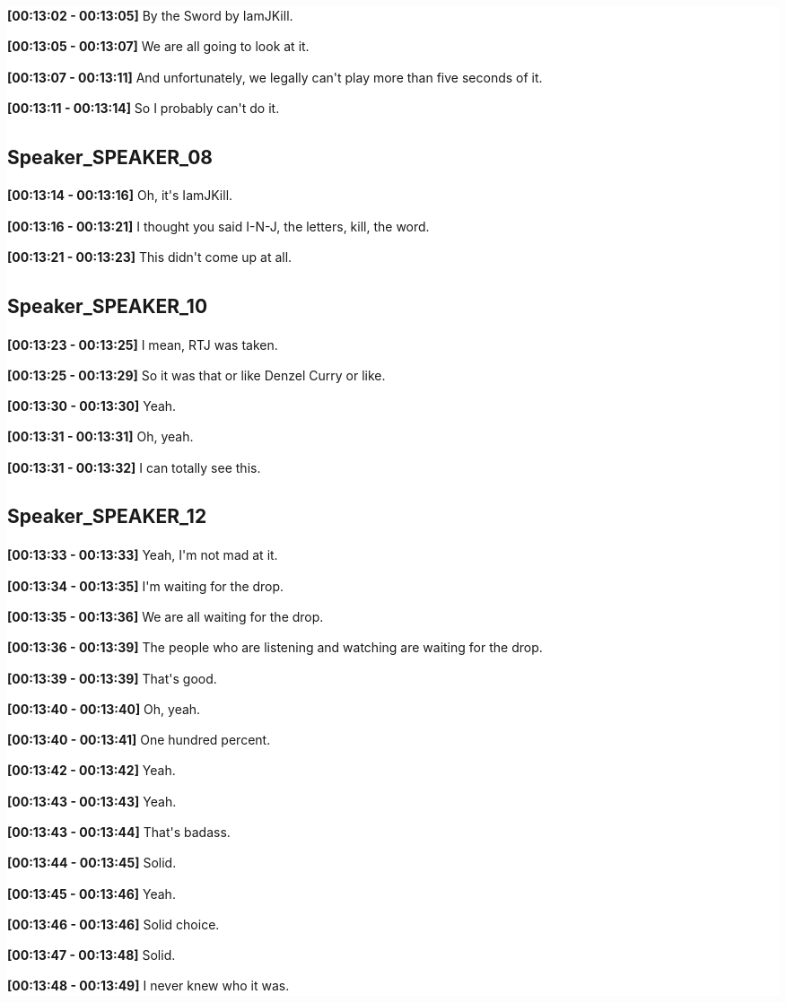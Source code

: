 **[00:13:02 - 00:13:05]** By the Sword by IamJKill.

**[00:13:05 - 00:13:07]** We are all going to look at it.

**[00:13:07 - 00:13:11]** And unfortunately, we legally can't play more than five seconds of it.

**[00:13:11 - 00:13:14]** So I probably can't do it.


## Speaker_SPEAKER_08

**[00:13:14 - 00:13:16]** Oh, it's IamJKill.

**[00:13:16 - 00:13:21]** I thought you said I-N-J, the letters, kill, the word.

**[00:13:21 - 00:13:23]** This didn't come up at all.


## Speaker_SPEAKER_10

**[00:13:23 - 00:13:25]** I mean, RTJ was taken.

**[00:13:25 - 00:13:29]** So it was that or like Denzel Curry or like.

**[00:13:30 - 00:13:30]** Yeah.

**[00:13:31 - 00:13:31]** Oh, yeah.

**[00:13:31 - 00:13:32]** I can totally see this.


## Speaker_SPEAKER_12

**[00:13:33 - 00:13:33]** Yeah, I'm not mad at it.

**[00:13:34 - 00:13:35]** I'm waiting for the drop.

**[00:13:35 - 00:13:36]** We are all waiting for the drop.

**[00:13:36 - 00:13:39]** The people who are listening and watching are waiting for the drop.

**[00:13:39 - 00:13:39]** That's good.

**[00:13:40 - 00:13:40]** Oh, yeah.

**[00:13:40 - 00:13:41]** One hundred percent.

**[00:13:42 - 00:13:42]** Yeah.

**[00:13:43 - 00:13:43]** Yeah.

**[00:13:43 - 00:13:44]** That's badass.

**[00:13:44 - 00:13:45]** Solid.

**[00:13:45 - 00:13:46]** Yeah.

**[00:13:46 - 00:13:46]** Solid choice.

**[00:13:47 - 00:13:48]** Solid.

**[00:13:48 - 00:13:49]** I never knew who it was.
